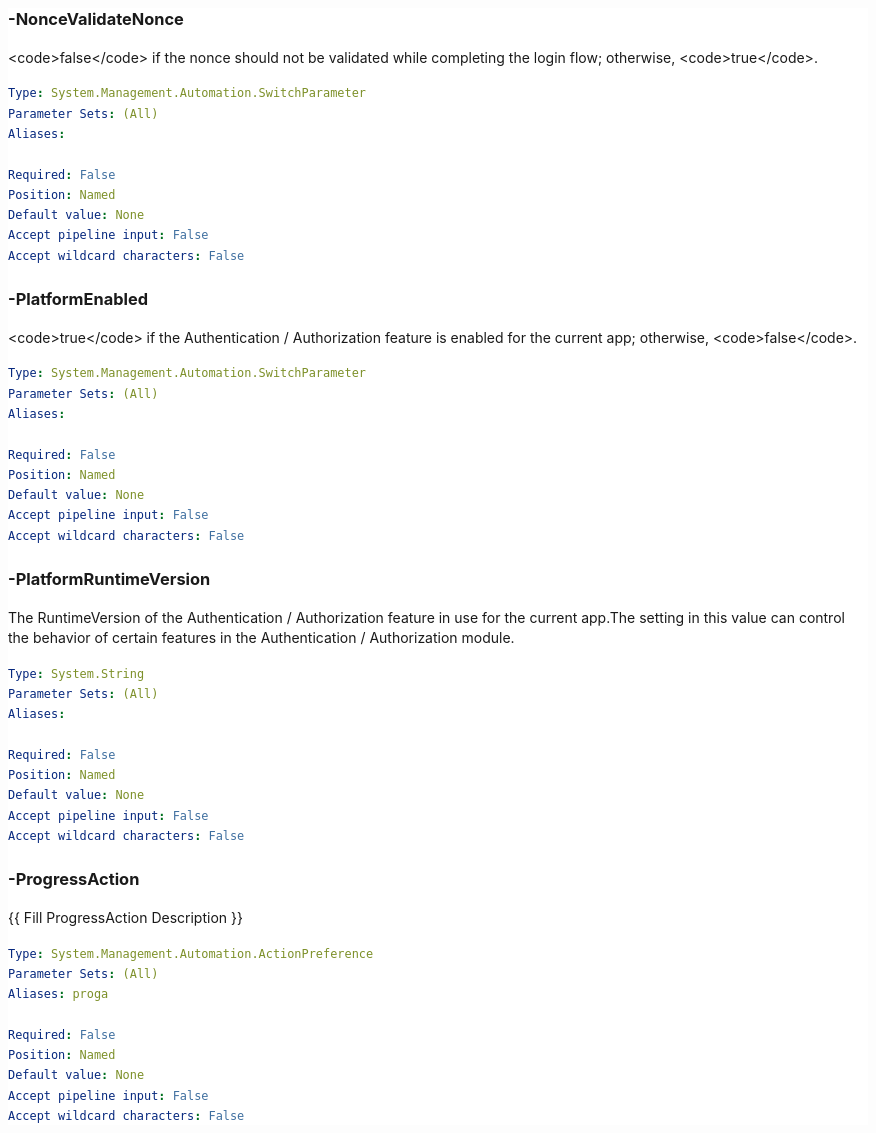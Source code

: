 ### -NonceValidateNonce
\<code\>false\</code\> if the nonce should not be validated while completing the login flow; otherwise, \<code\>true\</code\>.

```yaml
Type: System.Management.Automation.SwitchParameter
Parameter Sets: (All)
Aliases:

Required: False
Position: Named
Default value: None
Accept pipeline input: False
Accept wildcard characters: False
```

### -PlatformEnabled
\<code\>true\</code\> if the Authentication / Authorization feature is enabled for the current app; otherwise, \<code\>false\</code\>.

```yaml
Type: System.Management.Automation.SwitchParameter
Parameter Sets: (All)
Aliases:

Required: False
Position: Named
Default value: None
Accept pipeline input: False
Accept wildcard characters: False
```

### -PlatformRuntimeVersion
The RuntimeVersion of the Authentication / Authorization feature in use for the current app.The setting in this value can control the behavior of certain features in the Authentication / Authorization module.

```yaml
Type: System.String
Parameter Sets: (All)
Aliases:

Required: False
Position: Named
Default value: None
Accept pipeline input: False
Accept wildcard characters: False
```

### -ProgressAction
{{ Fill ProgressAction Description }}

```yaml
Type: System.Management.Automation.ActionPreference
Parameter Sets: (All)
Aliases: proga

Required: False
Position: Named
Default value: None
Accept pipeline input: False
Accept wildcard characters: False
```
